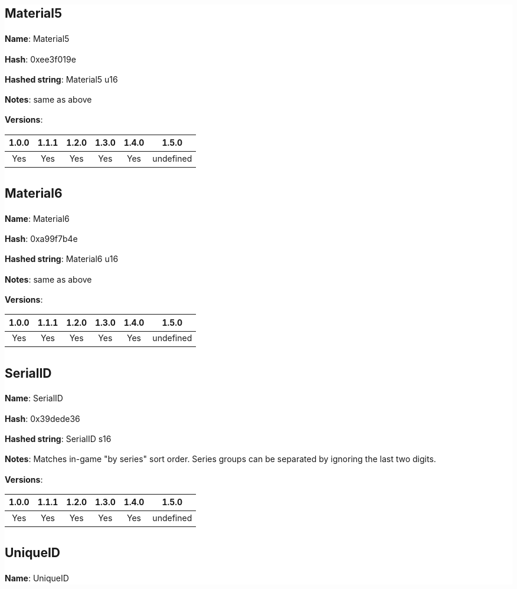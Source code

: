 
## Material5

**Name**: Material5

**Hash**: 0xee3f019e

**Hashed string**: Material5 u16

**Notes**: same as above

**Versions**: 

 | 1.0.0 | 1.1.1 | 1.2.0 | 1.3.0 | 1.4.0 | 1.5.0 |
|:--:|:--:|:--:|:--:|:--:|:--:|
| Yes | Yes | Yes | Yes | Yes | undefined |


## Material6

**Name**: Material6

**Hash**: 0xa99f7b4e

**Hashed string**: Material6 u16

**Notes**: same as above

**Versions**: 

 | 1.0.0 | 1.1.1 | 1.2.0 | 1.3.0 | 1.4.0 | 1.5.0 |
|:--:|:--:|:--:|:--:|:--:|:--:|
| Yes | Yes | Yes | Yes | Yes | undefined |


## SerialID

**Name**: SerialID

**Hash**: 0x39dede36

**Hashed string**: SerialID s16

**Notes**: Matches in-game "by series" sort order. Series groups can be separated by ignoring the last two digits.

**Versions**: 

 | 1.0.0 | 1.1.1 | 1.2.0 | 1.3.0 | 1.4.0 | 1.5.0 |
|:--:|:--:|:--:|:--:|:--:|:--:|
| Yes | Yes | Yes | Yes | Yes | undefined |


## UniqueID

**Name**: UniqueID
